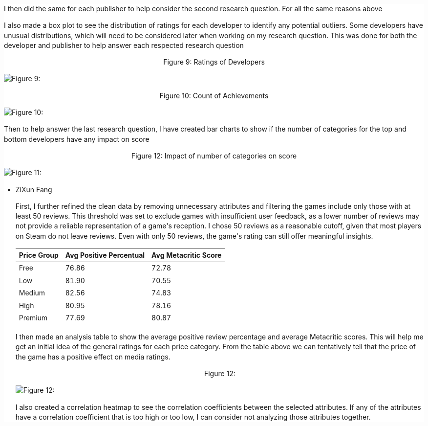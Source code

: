   I then did the same for each publisher to help consider the second research question. For all the same reasons above

  

  I also made a box plot to see the distribution of ratings for each developer to identify any potential outliers. Some developers have unusual distributions, which will need to be considered later when working on my research question. This was done for both the developer and publisher to help answer each respected research question

  <center>Figure 9: Ratings of Developers</center>

  ![Figure 9:](/images/gSketches/catBox.png)

  <center>Figure 10: Count of Achievements</center>

  ![Figure 10:](/images/gSketches/10.png)

  Then to help answer the last research question, I have created bar charts to show if the number of categories for the top and bottom developers have any impact on score

  <center>Figure 12: Impact of number of categories on score</center>

  ![Figure 11:](/images/gSketches/carRates.png)

- ZiXun Fang

  First, I further refined the clean data by removing unnecessary attributes and filtering the games include only those with at least 50 reviews. This threshold was set to exclude games with insufficient user feedback, as a lower number of reviews may not provide a reliable representation of a game's reception. I chose 50 reviews as a reasonable cutoff, given that most players on Steam do not leave reviews. Even with only 50 reviews, the game's rating can still offer meaningful insights.

  | **Price Group** | **Avg Positive Percentual** | **Avg Metacritic Score** |
  | --------------- | --------------------------- | ------------------------ |
  | Free            | 76.86                       | 72.78                    |
  | Low             | 81.90                       | 70.55                    |
  | Medium          | 82.56                       | 74.83                    |
  | High            | 80.95                       | 78.16                    |
  | Premium         | 77.69                       | 80.87                    |

  I then made an analysis table to show the average positive review percentage and average Metacritic scores. This will help me get an initial idea of the general ratings for each price category. From the table above we can tentatively tell that the price of the game has a positive effect on media ratings.

  <center>Figure 12:</center>

  ![Figure 12:](/images/zxDiagrams/correlation_heatmap.JPG)

  I also created a correlation heatmap to see the correlation coefficients between the selected attributes. If any of the attributes have a correlation coefficient that is too high or too low, I can consider not analyzing those attributes together.
